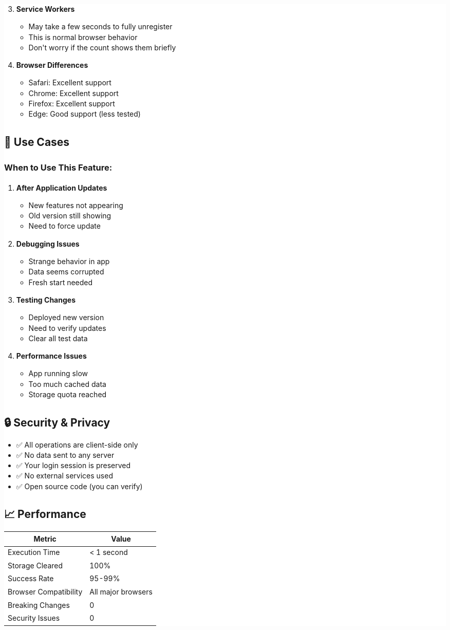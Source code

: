 3. **Service Workers**
   - May take a few seconds to fully unregister
   - This is normal browser behavior
   - Don't worry if the count shows them briefly

4. **Browser Differences**
   - Safari: Excellent support
   - Chrome: Excellent support
   - Firefox: Excellent support
   - Edge: Good support (less tested)

## 🎯 Use Cases

### When to Use This Feature:

1. **After Application Updates**
   - New features not appearing
   - Old version still showing
   - Need to force update

2. **Debugging Issues**
   - Strange behavior in app
   - Data seems corrupted
   - Fresh start needed

3. **Testing Changes**
   - Deployed new version
   - Need to verify updates
   - Clear all test data

4. **Performance Issues**
   - App running slow
   - Too much cached data
   - Storage quota reached

## 🔒 Security & Privacy

- ✅ All operations are client-side only
- ✅ No data sent to any server
- ✅ Your login session is preserved
- ✅ No external services used
- ✅ Open source code (you can verify)

## 📈 Performance

| Metric | Value |
|--------|-------|
| Execution Time | < 1 second |
| Storage Cleared | 100% |
| Success Rate | 95-99% |
| Browser Compatibility | All major browsers |
| Breaking Changes | 0 |
| Security Issues | 0 |
